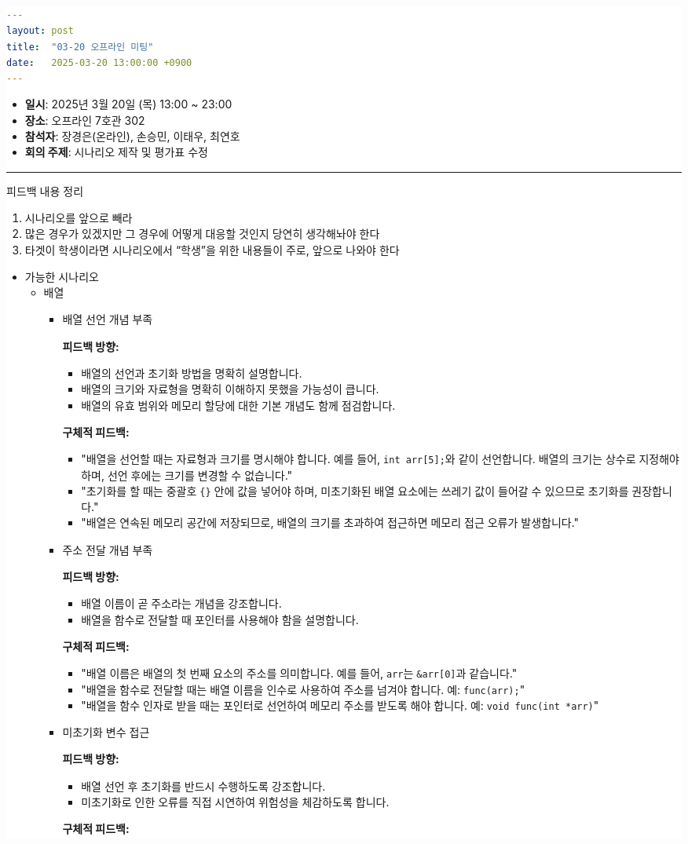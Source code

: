 ```yaml
---
layout: post
title:  "03-20 오프라인 미팅"
date:   2025-03-20 13:00:00 +0900
---
```


- **일시**: 2025년 3월 20일 (목) 13:00 ~ 23:00
- **장소**: 오프라인 7호관 302
- **참석자**: 장경은(온라인), 손승민, 이태우, 최연호
- **회의 주제**: 시나리오 제작 및 평가표 수정

---

피드백 내용 정리

1. 시나리오를 앞으로 빼라
2. 많은 경우가 있겠지만 그 경우에 어떻게 대응할 것인지 당연히 생각해놔야 한다
3. 타겟이 학생이라면 시나리오에서 “학생”을 위한 내용들이 주로, 앞으로 나와야 한다

- 가능한 시나리오
    - 배열
        - 배열 선언 개념 부족
            
            **피드백 방향:**
            
            - 배열의 선언과 초기화 방법을 명확히 설명합니다.
            - 배열의 크기와 자료형을 명확히 이해하지 못했을 가능성이 큽니다.
            - 배열의 유효 범위와 메모리 할당에 대한 기본 개념도 함께 점검합니다.
            
            **구체적 피드백:**
            
            - "배열을 선언할 때는 자료형과 크기를 명시해야 합니다. 예를 들어, `int arr[5];`와 같이 선언합니다. 배열의 크기는 상수로 지정해야 하며, 선언 후에는 크기를 변경할 수 없습니다."
            - "초기화를 할 때는 중괄호 `{}` 안에 값을 넣어야 하며, 미초기화된 배열 요소에는 쓰레기 값이 들어갈 수 있으므로 초기화를 권장합니다."
            - "배열은 연속된 메모리 공간에 저장되므로, 배열의 크기를 초과하여 접근하면 메모리 접근 오류가 발생합니다."
        - 주소 전달 개념 부족
            
            **피드백 방향:**
            
            - 배열 이름이 곧 주소라는 개념을 강조합니다.
            - 배열을 함수로 전달할 때 포인터를 사용해야 함을 설명합니다.
            
            **구체적 피드백:**
            
            - "배열 이름은 배열의 첫 번째 요소의 주소를 의미합니다. 예를 들어, `arr`는 `&arr[0]`과 같습니다."
            - "배열을 함수로 전달할 때는 배열 이름을 인수로 사용하여 주소를 넘겨야 합니다. 예: `func(arr);`"
            - "배열을 함수 인자로 받을 때는 포인터로 선언하여 메모리 주소를 받도록 해야 합니다. 예: `void func(int *arr)`"
        - 미초기화 변수 접근
            
            **피드백 방향:**
            
            - 배열 선언 후 초기화를 반드시 수행하도록 강조합니다.
            - 미초기화로 인한 오류를 직접 시연하여 위험성을 체감하도록 합니다.
            
            **구체적 피드백:**
            